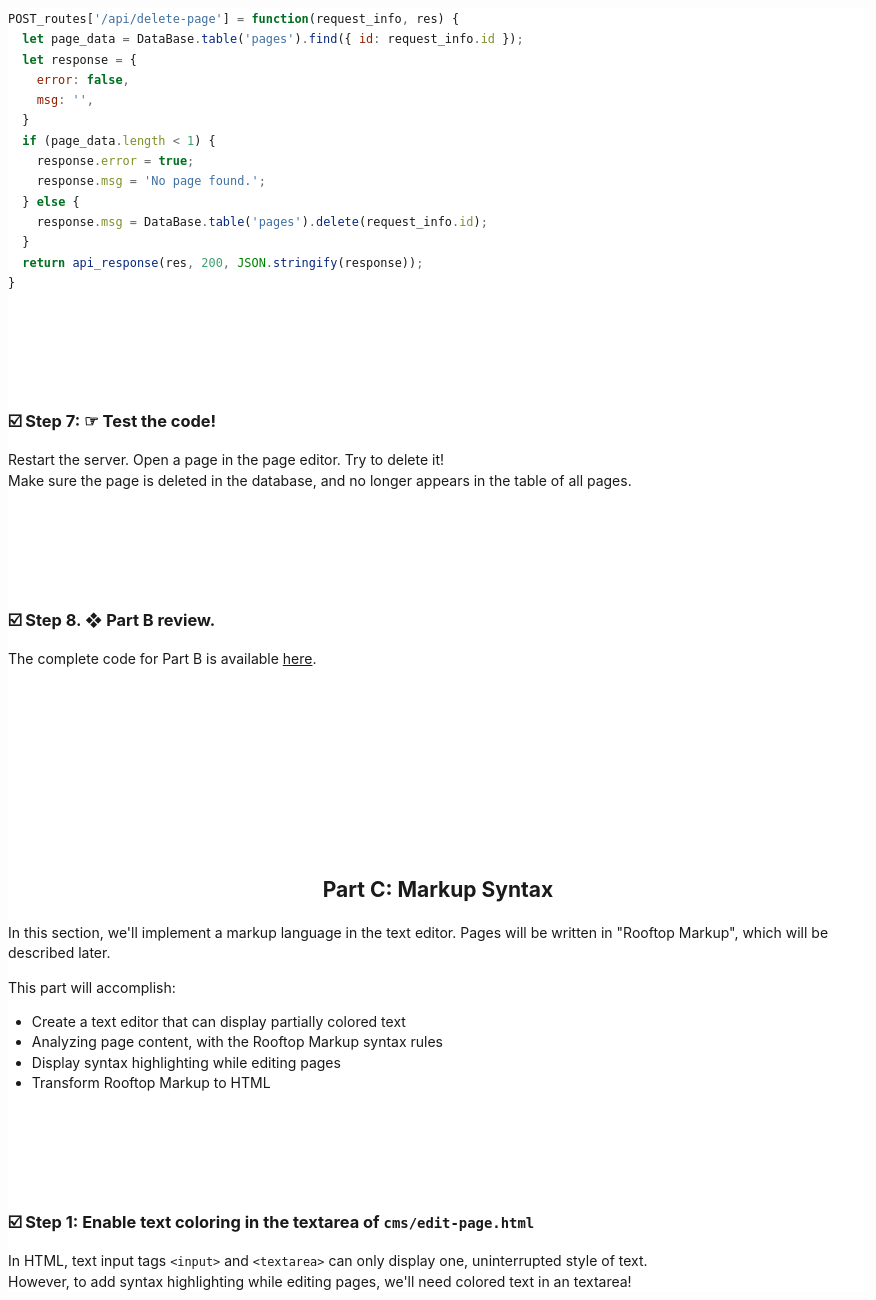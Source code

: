 ```js
POST_routes['/api/delete-page'] = function(request_info, res) {
  let page_data = DataBase.table('pages').find({ id: request_info.id });
  let response = {
    error: false,
    msg: '',
  }
  if (page_data.length < 1) {
    response.error = true;
    response.msg = 'No page found.';
  } else {
    response.msg = DataBase.table('pages').delete(request_info.id);
  }
  return api_response(res, 200, JSON.stringify(response));
}
```

<br/><br/><br/><br/>



<h3 id="b-7"> ☑️ Step 7:   ☞ Test the code!  </h3>

Restart the server. Open a page in the page editor.  Try to delete it!  
Make sure the page is deleted in the database, and no longer appears in the table of all pages. 

<br/><br/><br/><br/>



<h3 id="b-8">☑️ Step 8. ❖ Part B review. </h3>

The complete code for Part B is available [here](https://github.com/rooftop-media/rooftop-media.org-tutorial/tree/main/version3.0/part_B).

<br/><br/><br/><br/>
<br/><br/><br/><br/>



<h2 id="part-c" align="center">  Part C:  Markup Syntax </h2>

In this section, we'll implement a markup language in the text editor.
Pages will be written in "Rooftop Markup", which will be described later.

This part will accomplish:
 - Create a text editor that can display partially colored text
 - Analyzing page content, with the Rooftop Markup syntax rules
 - Display syntax highlighting while editing pages
 - Transform Rooftop Markup to HTML

<br/><br/><br/><br/>


<h3 id="c-1">  ☑️ Step 1: Enable text coloring in the textarea of <code>cms/edit-page.html</code>  </h3>

In HTML, text input tags `<input>` and `<textarea>` can only display one, uninterrupted style of text.  
However, to add syntax highlighting while editing pages, we'll need colored text in an textarea!  
